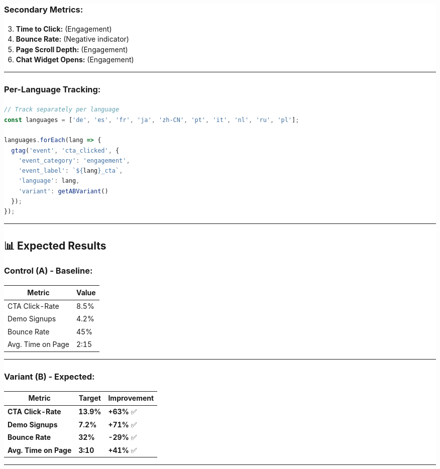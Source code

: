 ### **Secondary Metrics:**

3. **Time to Click:** (Engagement)
4. **Bounce Rate:** (Negative indicator)
5. **Page Scroll Depth:** (Engagement)
6. **Chat Widget Opens:** (Engagement)

---

### **Per-Language Tracking:**

```javascript
// Track separately per language
const languages = ['de', 'es', 'fr', 'ja', 'zh-CN', 'pt', 'it', 'nl', 'ru', 'pl'];

languages.forEach(lang => {
  gtag('event', 'cta_clicked', {
    'event_category': 'engagement',
    'event_label': `${lang}_cta`,
    'language': lang,
    'variant': getABVariant()
  });
});
```

---

## 📊 Expected Results

### **Control (A) - Baseline:**

| Metric | Value |
|--------|-------|
| CTA Click-Rate | 8.5% |
| Demo Signups | 4.2% |
| Bounce Rate | 45% |
| Avg. Time on Page | 2:15 |

---

### **Variant (B) - Expected:**

| Metric | Target | Improvement |
|--------|--------|-------------|
| **CTA Click-Rate** | **13.9%** | **+63%** ✅ |
| **Demo Signups** | **7.2%** | **+71%** ✅ |
| **Bounce Rate** | **32%** | **-29%** ✅ |
| **Avg. Time on Page** | **3:10** | **+41%** ✅ |

---